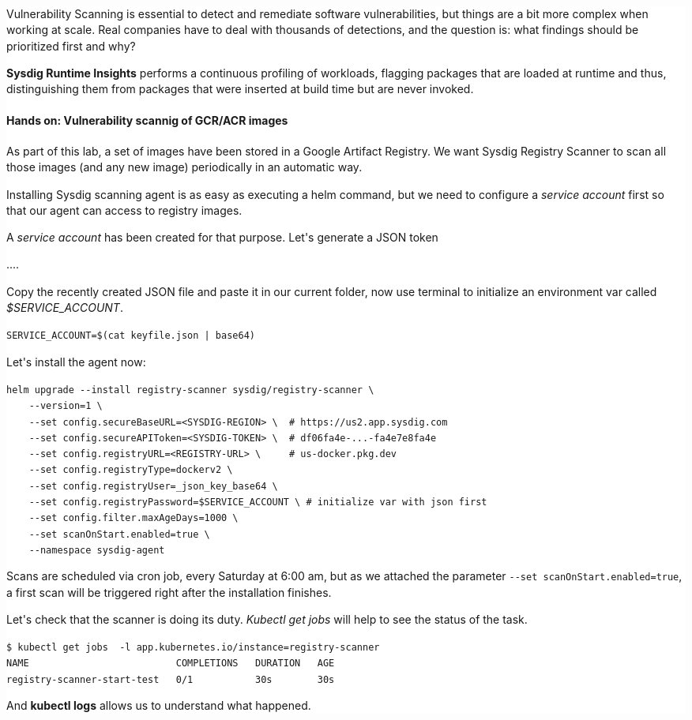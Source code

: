
Vulnerability Scanning is essential to detect and remediate software vulnerabilities, but things are a bit more complex when working at scale. Real companies have to deal with thousands of detections, and the question is: what findings should be prioritized first and why? 

**Sysdig Runtime Insights** performs a continuous profiling of  workloads, flagging packages that are loaded at runtime and thus, distinguishing them from packages that were inserted at build time but are never invoked.

#### Hands on: Vulnerability scannig of GCR/ACR images

As part of this lab, a set of images have been stored in a Google Artifact Registry. We want Sysdig Registry Scanner to scan all those images (and any new image) periodically in an automatic way.

Installing Sysdig scanning agent is as easy as executing a helm command, but we need to configure a *service account* first so that our agent can access to registry images.  

A *service account* has been created for that purpose. Let's generate a JSON token 

....

Copy the recently created JSON file and paste it in our current folder, now use terminal to initialize an environment var called *$SERVICE_ACCOUNT*.

```
SERVICE_ACCOUNT=$(cat keyfile.json | base64)
```

Let's install the agent now:

```
helm upgrade --install registry-scanner sysdig/registry-scanner \
    --version=1 \
    --set config.secureBaseURL=<SYSDIG-REGION> \  # https://us2.app.sysdig.com
    --set config.secureAPIToken=<SYSDIG-TOKEN> \  # df06fa4e-...-fa4e7e8fa4e
    --set config.registryURL=<REGISTRY-URL> \     # us-docker.pkg.dev
    --set config.registryType=dockerv2 \
    --set config.registryUser=_json_key_base64 \
    --set config.registryPassword=$SERVICE_ACCOUNT \ # initialize var with json first
    --set config.filter.maxAgeDays=1000 \
    --set scanOnStart.enabled=true \
    --namespace sysdig-agent
```

Scans are scheduled via cron job, every Saturday at 6:00 am, but as we attached the parameter ```--set scanOnStart.enabled=true```, a first scan will be triggered right after the installation finishes.

Let's check that the scanner is doing its duty. *Kubectl get jobs* will help to see the status of the task.

```
$ kubectl get jobs  -l app.kubernetes.io/instance=registry-scanner
NAME                          COMPLETIONS   DURATION   AGE
registry-scanner-start-test   0/1           30s        30s
```

And **kubectl logs** allows us to understand what happened.
